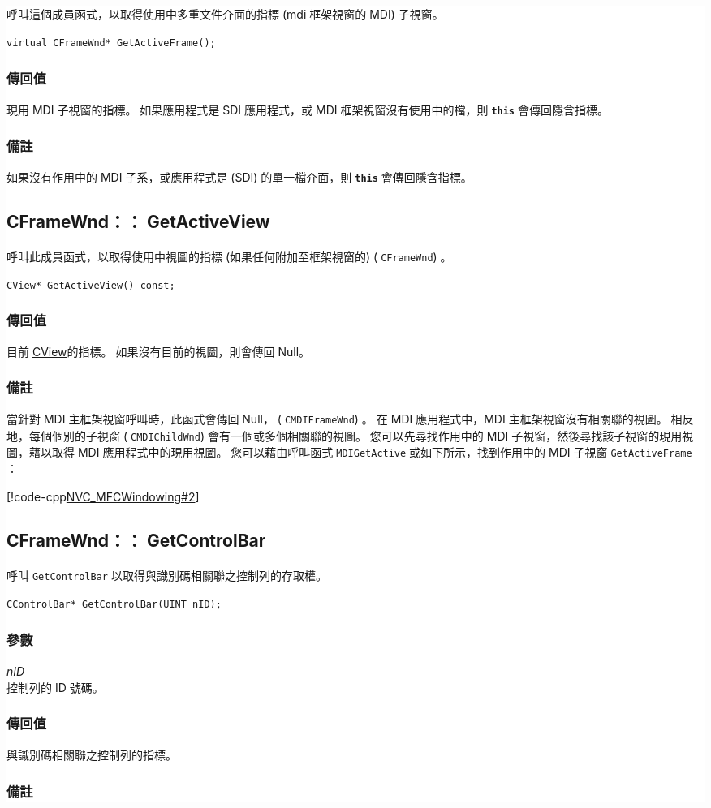 呼叫這個成員函式，以取得使用中多重文件介面的指標 (mdi 框架視窗的 MDI) 子視窗。

```
virtual CFrameWnd* GetActiveFrame();
```

### <a name="return-value"></a>傳回值

現用 MDI 子視窗的指標。 如果應用程式是 SDI 應用程式，或 MDI 框架視窗沒有使用中的檔，則 **`this`** 會傳回隱含指標。

### <a name="remarks"></a>備註

如果沒有作用中的 MDI 子系，或應用程式是 (SDI) 的單一檔介面，則 **`this`** 會傳回隱含指標。

## <a name="cframewndgetactiveview"></a><a name="getactiveview"></a> CFrameWnd：： GetActiveView

呼叫此成員函式，以取得使用中視圖的指標 (如果任何附加至框架視窗的)  ( `CFrameWnd`) 。

```
CView* GetActiveView() const;
```

### <a name="return-value"></a>傳回值

目前 [CView](../../mfc/reference/cview-class.md)的指標。 如果沒有目前的視圖，則會傳回 Null。

### <a name="remarks"></a>備註

當針對 MDI 主框架視窗呼叫時，此函式會傳回 Null， ( `CMDIFrameWnd`) 。 在 MDI 應用程式中，MDI 主框架視窗沒有相關聯的視圖。 相反地，每個個別的子視窗 ( `CMDIChildWnd`) 會有一個或多個相關聯的視圖。 您可以先尋找作用中的 MDI 子視窗，然後尋找該子視窗的現用視圖，藉以取得 MDI 應用程式中的現用視圖。 您可以藉由呼叫函式 `MDIGetActive` 或如下所示，找到作用中的 MDI 子視窗 `GetActiveFrame` ：

[!code-cpp[NVC_MFCWindowing#2](../../mfc/reference/codesnippet/cpp/cframewnd-class_2.cpp)]

## <a name="cframewndgetcontrolbar"></a><a name="getcontrolbar"></a> CFrameWnd：： GetControlBar

呼叫 `GetControlBar` 以取得與識別碼相關聯之控制列的存取權。

```
CControlBar* GetControlBar(UINT nID);
```

### <a name="parameters"></a>參數

*nID*<br/>
控制列的 ID 號碼。

### <a name="return-value"></a>傳回值

與識別碼相關聯之控制列的指標。

### <a name="remarks"></a>備註
